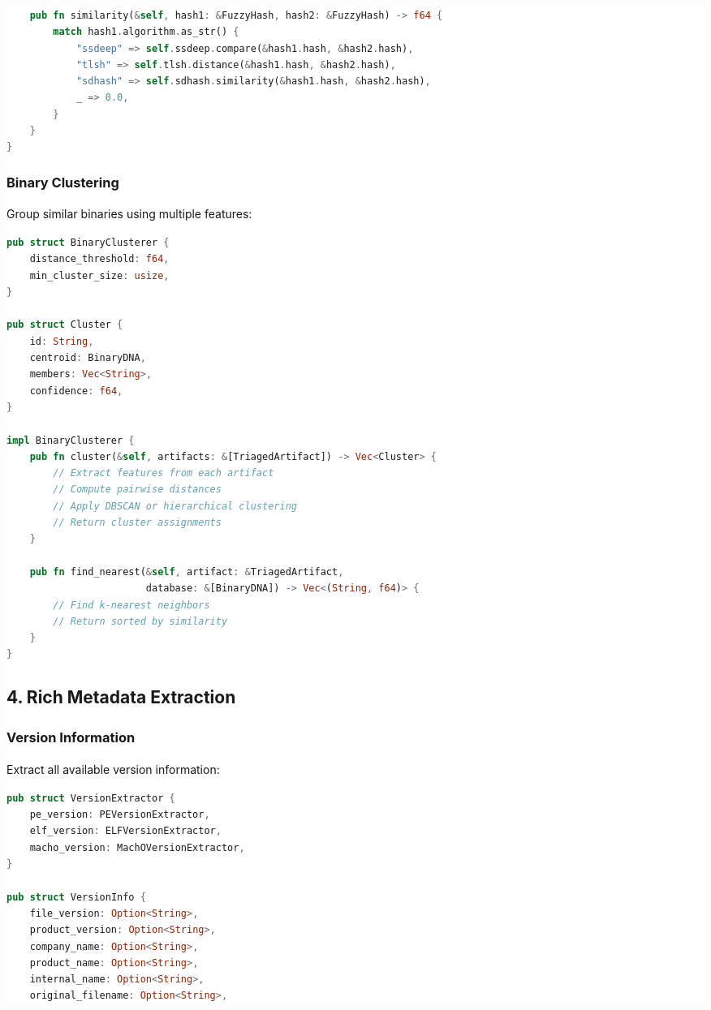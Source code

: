 ```rust
    pub fn similarity(&self, hash1: &FuzzyHash, hash2: &FuzzyHash) -> f64 {
        match hash1.algorithm.as_str() {
            "ssdeep" => self.ssdeep.compare(&hash1.hash, &hash2.hash),
            "tlsh" => self.tlsh.distance(&hash1.hash, &hash2.hash),
            "sdhash" => self.sdhash.similarity(&hash1.hash, &hash2.hash),
            _ => 0.0,
        }
    }
}
```

### Binary Clustering

Group similar binaries using multiple features:

```rust
pub struct BinaryClusterer {
    distance_threshold: f64,
    min_cluster_size: usize,
}

pub struct Cluster {
    id: String,
    centroid: BinaryDNA,
    members: Vec<String>,
    confidence: f64,
}

impl BinaryClusterer {
    pub fn cluster(&self, artifacts: &[TriagedArtifact]) -> Vec<Cluster> {
        // Extract features from each artifact
        // Compute pairwise distances
        // Apply DBSCAN or hierarchical clustering
        // Return cluster assignments
    }
    
    pub fn find_nearest(&self, artifact: &TriagedArtifact, 
                        database: &[BinaryDNA]) -> Vec<(String, f64)> {
        // Find k-nearest neighbors
        // Return sorted by similarity
    }
}
```

## 4. Rich Metadata Extraction

### Version Information

Extract all available version information:

```rust
pub struct VersionExtractor {
    pe_version: PEVersionExtractor,
    elf_version: ELFVersionExtractor,
    macho_version: MachOVersionExtractor,
}

pub struct VersionInfo {
    file_version: Option<String>,
    product_version: Option<String>,
    company_name: Option<String>,
    product_name: Option<String>,
    internal_name: Option<String>,
    original_filename: Option<String>,
```